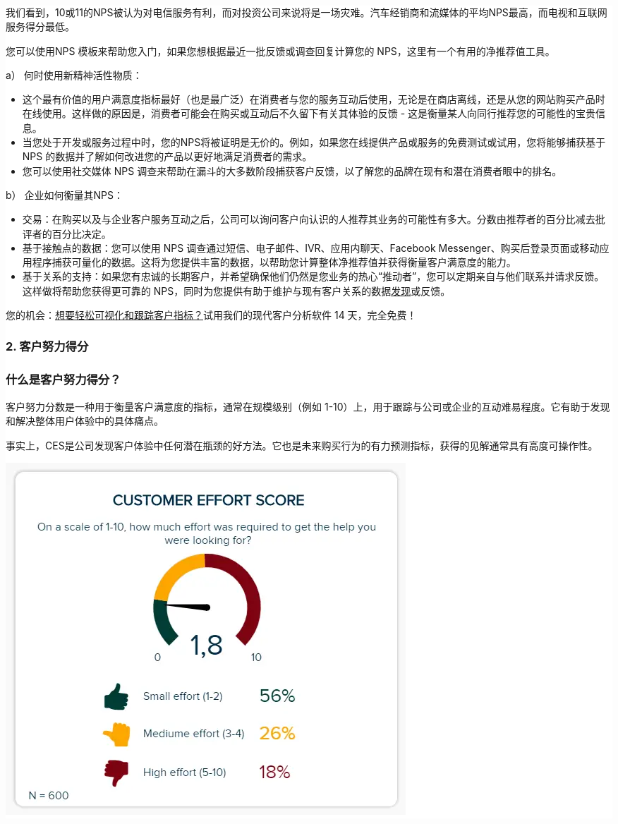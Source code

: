 我们看到，10或11的NPS被认为对电信服务有利，而对投资公司来说将是一场灾难。汽车经销商和流媒体的平均NPS最高，而电视和互联网服务得分最低。

您可以使用NPS 模板来帮助您入门，如果您想根据最近一批反馈或调查回复计算您的 NPS，这里有一个有用的净推荐值工具。

a） 何时使用新精神活性物质：

- 这个最有价值的用户满意度指标最好（也是最广泛）在消费者与您的服务互动后使用，无论是在商店离线，还是从您的网站购买产品时在线使用。这样做的原因是，消费者可能会在购买或互动后不久留下有关其体验的反馈 - 这是衡量某人向同行推荐您的可能性的宝贵信息。
- 当您处于开发或服务过程中时，您的NPS将被证明是无价的。例如，如果您在线提供产品或服务的免费测试或试用，您将能够捕获基于 NPS 的数据并了解如何改进您的产品以更好地满足消费者的需求。
- 您可以使用社交媒体 NPS 调查来帮助在漏斗的大多数阶段捕获客户反馈，以了解您的品牌在现有和潜在消费者眼中的排名。

b） 企业如何衡量其NPS：

- 交易：在购买以及与企业客户服务互动之后，公司可以询问客户向认识的人推荐其业务的可能性有多大。分数由推荐者的百分比减去批评者的百分比决定。
- 基于接触点的数据：您可以使用 NPS 调查通过短信、电子邮件、IVR、应用内聊天、Facebook Messenger、购买后登录页面或移动应用程序捕获可量化的数据。这将为您提供丰富的数据，以帮助您计算整体净推荐值并获得衡量客户满意度的能力。
- 基于关系的支持：如果您有忠诚的长期客户，并希望确保他们仍然是您业务的热心“推动者”，您可以定期亲自与他们联系并请求反馈。这样做将帮助您获得更可靠的 NPS，同时为您提供有助于维护与现有客户关系的数据[发现](https://www.datafocus.ai/infos/what-are-data-discovery-tools/)或反馈。

您的机会：[想要轻松可视化和跟踪客户指标？](https://www.datafocus.ai/console/)试用我们的现代客户分析软件 14 天，完全免费！

### 2\. 客户努力得分

### 什么是客户努力得分？

客户努力分数是一种用于衡量客户满意度的指标，通常在规模级别（例如 1-10）上，用于跟踪与公司或企业的互动难易程度。它有助于发现和解决整体用户体验中的具体痛点。

事实上，CES是公司发现客户体验中任何潜在瓶颈的好方法。它也是未来购买行为的有力预测指标，获得的见解通常具有高度可操作性。

![负责客户满意度指标 - 客户努力得分，NPS和客户满意度得分](images/76a384039115d683219270208279373b.png~tplv-r2kw2awwi5-image.webp "负责客户满意度指标 - 客户努力得分，NPS和客户满意度得分")
